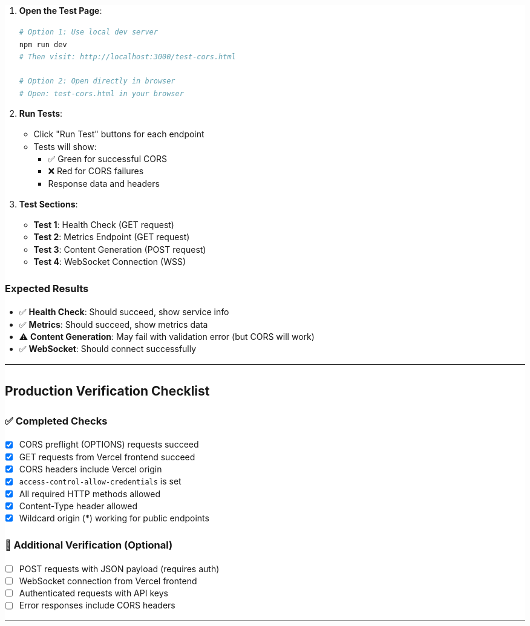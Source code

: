 1. **Open the Test Page**:
   ```bash
   # Option 1: Use local dev server
   npm run dev
   # Then visit: http://localhost:3000/test-cors.html

   # Option 2: Open directly in browser
   # Open: test-cors.html in your browser
   ```

2. **Run Tests**:
   - Click "Run Test" buttons for each endpoint
   - Tests will show:
     - ✅ Green for successful CORS
     - ❌ Red for CORS failures
     - Response data and headers

3. **Test Sections**:
   - **Test 1**: Health Check (GET request)
   - **Test 2**: Metrics Endpoint (GET request)
   - **Test 3**: Content Generation (POST request)
   - **Test 4**: WebSocket Connection (WSS)

### Expected Results

- ✅ **Health Check**: Should succeed, show service info
- ✅ **Metrics**: Should succeed, show metrics data
- ⚠️ **Content Generation**: May fail with validation error (but CORS will work)
- ✅ **WebSocket**: Should connect successfully

---

## Production Verification Checklist

### ✅ Completed Checks

- [x] CORS preflight (OPTIONS) requests succeed
- [x] GET requests from Vercel frontend succeed
- [x] CORS headers include Vercel origin
- [x] `access-control-allow-credentials` is set
- [x] All required HTTP methods allowed
- [x] Content-Type header allowed
- [x] Wildcard origin (*) working for public endpoints

### 🔄 Additional Verification (Optional)

- [ ] POST requests with JSON payload (requires auth)
- [ ] WebSocket connection from Vercel frontend
- [ ] Authenticated requests with API keys
- [ ] Error responses include CORS headers

---
